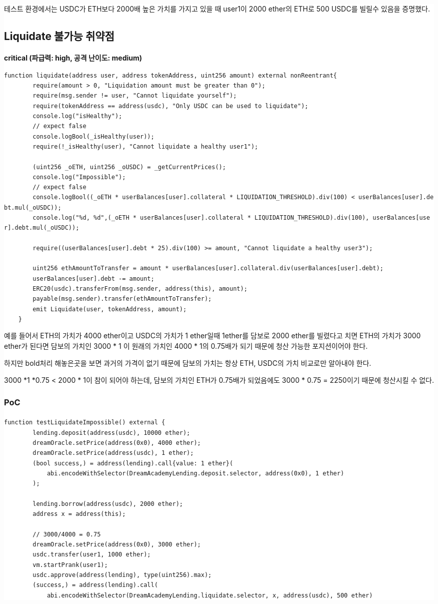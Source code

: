 테스트 환경에서는 USDC가 ETH보다 2000배 높은 가치를 가지고 있을 때 user1이 2000 ether의 ETH로 500 USDC를 빌릴수 있음을 증명했다.

## Liquidate 불가능 취약점

**********************************critical (파급력: high, 공격 난이도: medium)**********************************

```solidity
function liquidate(address user, address tokenAddress, uint256 amount) external nonReentrant{
        require(amount > 0, "Liquidation amount must be greater than 0");
        require(msg.sender != user, "Cannot liquidate yourself");
        require(tokenAddress == address(usdc), "Only USDC can be used to liquidate");
        console.log("isHealthy");
        // expect false
        console.logBool(_isHealthy(user));
        require(!_isHealthy(user), "Cannot liquidate a healthy user1");

        (uint256 _oETH, uint256 _oUSDC) = _getCurrentPrices();
        console.log("Impossible");
        // expect false
        console.logBool((_oETH * userBalances[user].collateral * LIQUIDATION_THRESHOLD).div(100) < userBalances[user].debt.mul(_oUSDC));
        console.log("%d, %d",(_oETH * userBalances[user].collateral * LIQUIDATION_THRESHOLD).div(100), userBalances[user].debt.mul(_oUSDC));
        
        require((userBalances[user].debt * 25).div(100) >= amount, "Cannot liquidate a healthy user3");

        uint256 ethAmountToTransfer = amount * userBalances[user].collateral.div(userBalances[user].debt);
        userBalances[user].debt -= amount;
        ERC20(usdc).transferFrom(msg.sender, address(this), amount);
        payable(msg.sender).transfer(ethAmountToTransfer);
        emit Liquidate(user, tokenAddress, amount);
    }
```

예를 들어서 ETH의 가치가 4000 ether이고 USDC의 가치가 1 ether일때 1ether를 담보로 2000 ether를 빌렸다고 치면 ETH의 가치가 3000 ether가 된다면 담보의 가치인 3000 * 1 이 원래의 가치인 4000 * 1의 0.75배가 되기 때문에 청산 가능한 포지션이어야 한다.

하지만 bold처리 해놓은곳을 보면 과거의 가격이 없기 때문에 담보의 가치는 항상 ETH, USDC의 가치 비교로만 알아내야 한다.

3000 *1 *0.75 < 2000 * 1이 참이 되어야 하는데, 담보의 가치인 ETH가 0.75배가 되었음에도 3000 * 0.75 = 2250이기 때문에 청산시킬 수 없다.

### PoC

```solidity
function testLiquidateImpossible() external {
        lending.deposit(address(usdc), 10000 ether);
        dreamOracle.setPrice(address(0x0), 4000 ether);
        dreamOracle.setPrice(address(usdc), 1 ether);
        (bool success,) = address(lending).call{value: 1 ether}(
            abi.encodeWithSelector(DreamAcademyLending.deposit.selector, address(0x0), 1 ether)
        );

        lending.borrow(address(usdc), 2000 ether);
        address x = address(this);

        // 3000/4000 = 0.75
        dreamOracle.setPrice(address(0x0), 3000 ether);
        usdc.transfer(user1, 1000 ether);
        vm.startPrank(user1);
        usdc.approve(address(lending), type(uint256).max);
        (success,) = address(lending).call(
            abi.encodeWithSelector(DreamAcademyLending.liquidate.selector, x, address(usdc), 500 ether)
```